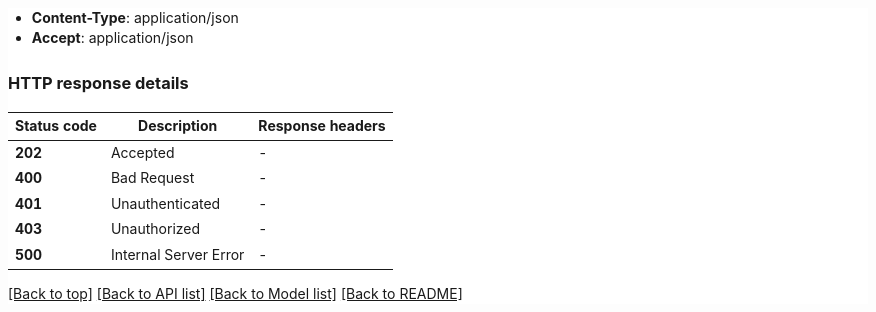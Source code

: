  - **Content-Type**: application/json
 - **Accept**: application/json


### HTTP response details

| Status code | Description | Response headers |
|-------------|-------------|------------------|
**202** | Accepted |  -  |
**400** | Bad Request |  -  |
**401** | Unauthenticated |  -  |
**403** | Unauthorized |  -  |
**500** | Internal Server Error |  -  |

[[Back to top]](#) [[Back to API list]](../README.md#documentation-for-api-endpoints) [[Back to Model list]](../README.md#documentation-for-models) [[Back to README]](../README.md)

